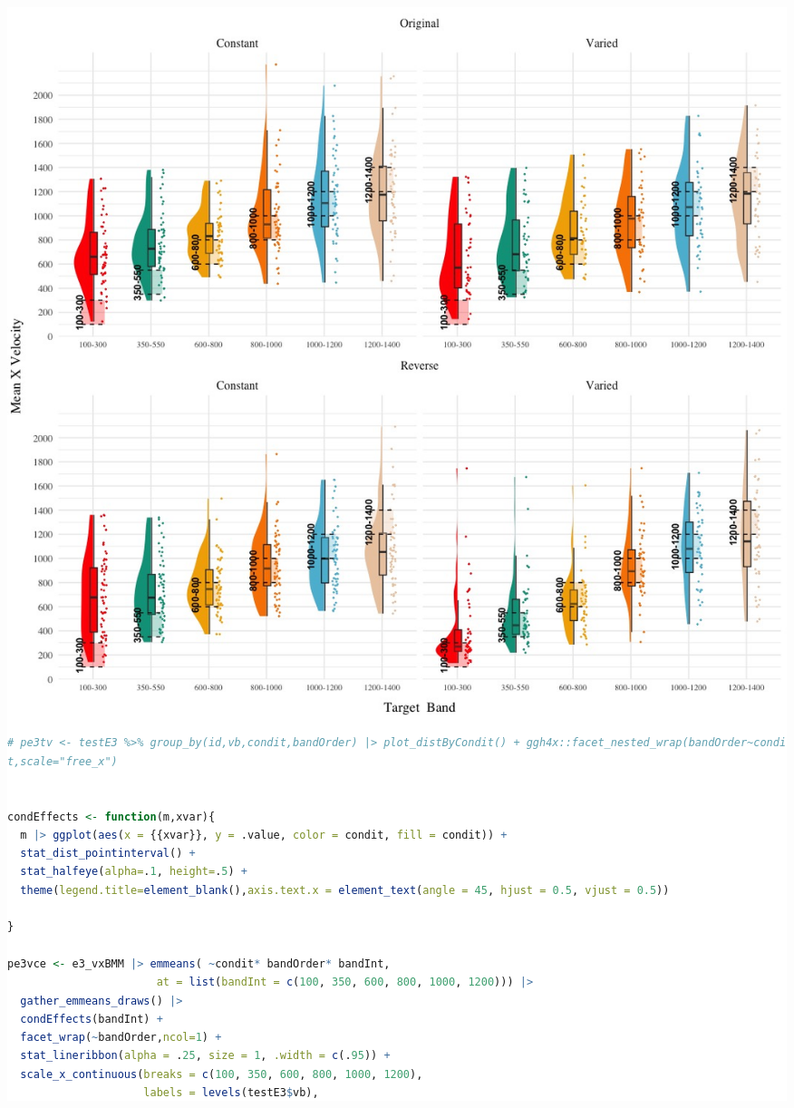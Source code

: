![](manuscript.markdown_strict_files/figure-markdown_strict/fig-e3-test-vx-1.jpeg)



``` r
# pe3tv <- testE3 %>% group_by(id,vb,condit,bandOrder) |> plot_distByCondit() + ggh4x::facet_nested_wrap(bandOrder~condit,scale="free_x")


condEffects <- function(m,xvar){
  m |> ggplot(aes(x = {{xvar}}, y = .value, color = condit, fill = condit)) + 
  stat_dist_pointinterval() + 
  stat_halfeye(alpha=.1, height=.5) +
  theme(legend.title=element_blank(),axis.text.x = element_text(angle = 45, hjust = 0.5, vjust = 0.5)) 
  
}

pe3vce <- e3_vxBMM |> emmeans( ~condit* bandOrder* bandInt, 
                       at = list(bandInt = c(100, 350, 600, 800, 1000, 1200))) |>
  gather_emmeans_draws() |> 
  condEffects(bandInt) +
  facet_wrap(~bandOrder,ncol=1) +
  stat_lineribbon(alpha = .25, size = 1, .width = c(.95)) +
  scale_x_continuous(breaks = c(100, 350, 600, 800, 1000, 1200), 
                     labels = levels(testE3$vb), 
```